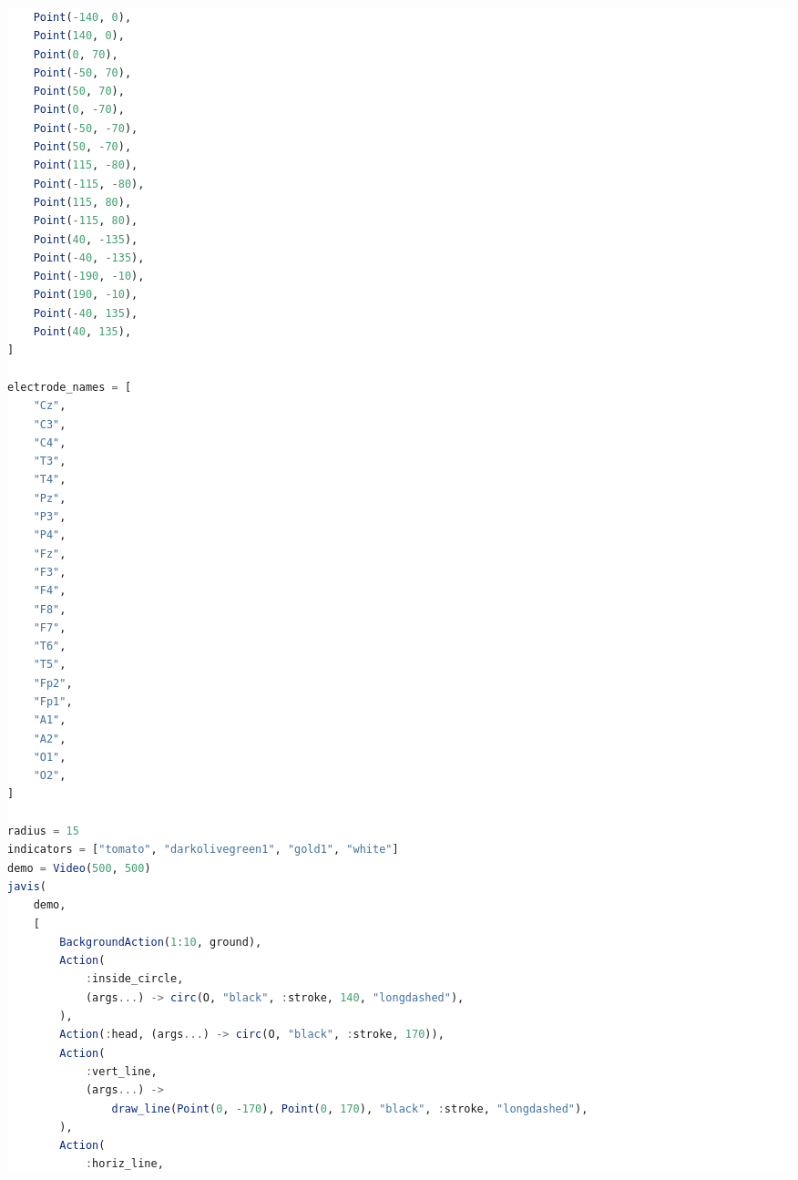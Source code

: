 ```julia
    Point(-140, 0),
    Point(140, 0),
    Point(0, 70),
    Point(-50, 70),
    Point(50, 70),
    Point(0, -70),
    Point(-50, -70),
    Point(50, -70),
    Point(115, -80),
    Point(-115, -80),
    Point(115, 80),
    Point(-115, 80),
    Point(40, -135),
    Point(-40, -135),
    Point(-190, -10),
    Point(190, -10),
    Point(-40, 135),
    Point(40, 135),
]

electrode_names = [
    "Cz",
    "C3",
    "C4",
    "T3",
    "T4",
    "Pz",
    "P3",
    "P4",
    "Fz",
    "F3",
    "F4",
    "F8",
    "F7",
    "T6",
    "T5",
    "Fp2",
    "Fp1",
    "A1",
    "A2",
    "O1",
    "O2",
]

radius = 15
indicators = ["tomato", "darkolivegreen1", "gold1", "white"]
demo = Video(500, 500)
javis(
    demo,
    [
        BackgroundAction(1:10, ground),
        Action(
            :inside_circle,
            (args...) -> circ(O, "black", :stroke, 140, "longdashed"),
        ),
        Action(:head, (args...) -> circ(O, "black", :stroke, 170)),
        Action(
            :vert_line,
            (args...) ->
                draw_line(Point(0, -170), Point(0, 170), "black", :stroke, "longdashed"),
        ),
        Action(
            :horiz_line,
```